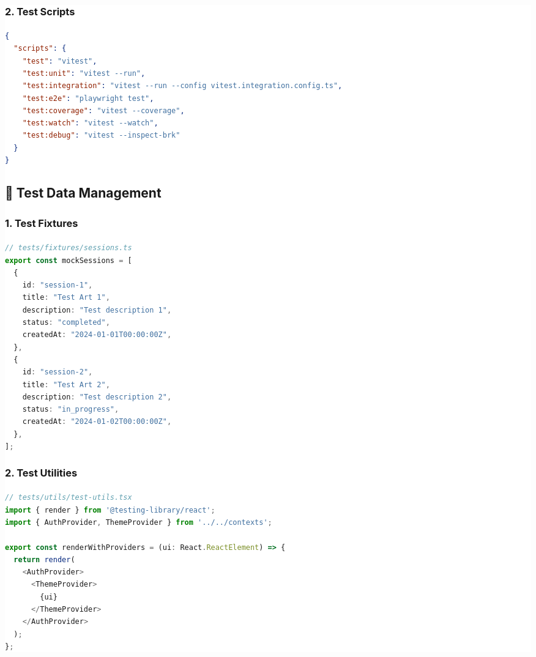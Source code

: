 ```yaml
```

### 2. **Test Scripts**

```json
{
  "scripts": {
    "test": "vitest",
    "test:unit": "vitest --run",
    "test:integration": "vitest --run --config vitest.integration.config.ts",
    "test:e2e": "playwright test",
    "test:coverage": "vitest --coverage",
    "test:watch": "vitest --watch",
    "test:debug": "vitest --inspect-brk"
  }
}
```

## 🧪 Test Data Management

### 1. **Test Fixtures**

```typescript
// tests/fixtures/sessions.ts
export const mockSessions = [
  {
    id: "session-1",
    title: "Test Art 1",
    description: "Test description 1",
    status: "completed",
    createdAt: "2024-01-01T00:00:00Z",
  },
  {
    id: "session-2",
    title: "Test Art 2",
    description: "Test description 2",
    status: "in_progress",
    createdAt: "2024-01-02T00:00:00Z",
  },
];
```

### 2. **Test Utilities**

```typescript
// tests/utils/test-utils.tsx
import { render } from '@testing-library/react';
import { AuthProvider, ThemeProvider } from '../../contexts';

export const renderWithProviders = (ui: React.ReactElement) => {
  return render(
    <AuthProvider>
      <ThemeProvider>
        {ui}
      </ThemeProvider>
    </AuthProvider>
  );
};
```
